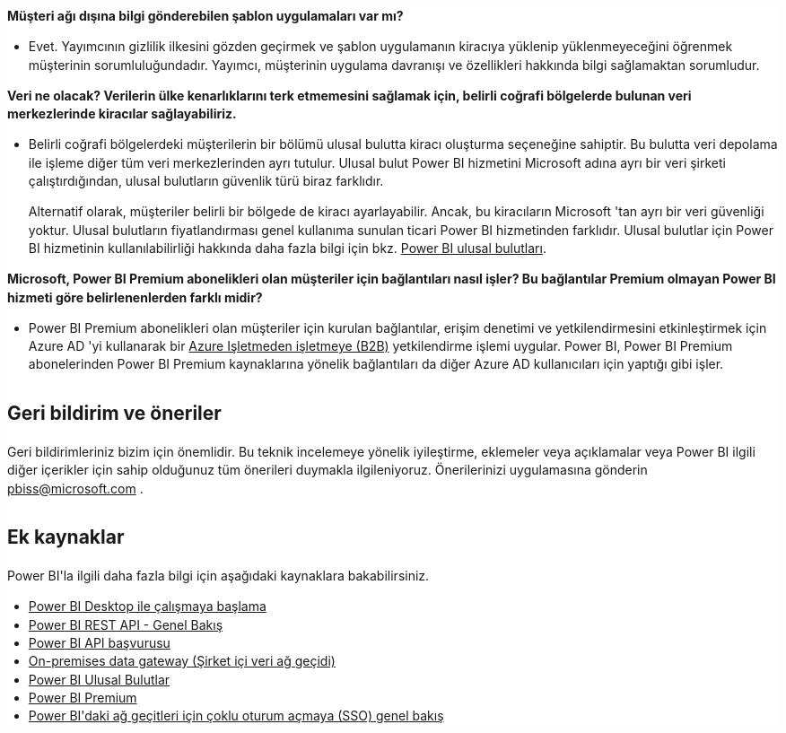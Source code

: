 **Müşteri ağı dışına bilgi gönderebilen şablon uygulamaları var mı?**
* Evet. Yayımcının gizlilik ilkesini gözden geçirmek ve şablon uygulamanın kiracıya yüklenip yüklenmeyeceğini öğrenmek müşterinin sorumluluğundadır. Yayımcı, müşterinin uygulama davranışı ve özellikleri hakkında bilgi sağlamaktan sorumludur.

**Veri ne olacak? Verilerin ülke kenarlıklarını terk etmemesini sağlamak için, belirli coğrafi bölgelerde bulunan veri merkezlerinde kiracılar sağlayabiliriz.**

* Belirli coğrafi bölgelerdeki müşterilerin bir bölümü ulusal bulutta kiracı oluşturma seçeneğine sahiptir. Bu bulutta veri depolama ile işleme diğer tüm veri merkezlerinden ayrı tutulur. Ulusal bulut Power BI hizmetini Microsoft adına ayrı bir veri şirketi çalıştırdığından, ulusal bulutların güvenlik türü biraz farklıdır.

  Alternatif olarak, müşteriler belirli bir bölgede de kiracı ayarlayabilir. Ancak, bu kiracıların Microsoft 'tan ayrı bir veri güvenliği yoktur. Ulusal bulutların fiyatlandırması genel kullanıma sunulan ticari Power BI hizmetinden farklıdır. Ulusal bulutlar için Power BI hizmetinin kullanılabilirliği hakkında daha fazla bilgi için bkz. [Power BI ulusal bulutları](https://powerbi.microsoft.com/clouds/).

**Microsoft, Power BI Premium abonelikleri olan müşteriler için bağlantıları nasıl işler? Bu bağlantılar Premium olmayan Power BI hizmeti göre belirlenenlerden farklı midir?**

* Power BI Premium abonelikleri olan müşteriler için kurulan bağlantılar, erişim denetimi ve yetkilendirmesini etkinleştirmek için Azure AD 'yi kullanarak bir [Azure Işletmeden işletmeye (B2B)](/azure/active-directory/active-directory-b2b-what-is-azure-ad-b2b) yetkilendirme işlemi uygular. Power BI, Power BI Premium abonelerinden Power BI Premium kaynaklarına yönelik bağlantıları da diğer Azure AD kullanıcıları için yaptığı gibi işler.

## <a name="feedback-and-suggestions"></a>Geri bildirim ve öneriler

Geri bildirimleriniz bizim için önemlidir. Bu teknik incelemeye yönelik iyileştirme, eklemeler veya açıklamalar veya Power BI ilgili diğer içerikler için sahip olduğunuz tüm önerileri duymakla ilgileniyoruz. Önerilerinizi uygulamasına gönderin [pbiss@microsoft.com](mailto:pbiss@microsoft.com) .

## <a name="additional-resources"></a>Ek kaynaklar

Power BI'la ilgili daha fazla bilgi için aşağıdaki kaynaklara bakabilirsiniz.

* [Power BI Desktop ile çalışmaya başlama](../fundamentals/desktop-getting-started.md)
* [Power BI REST API - Genel Bakış](/rest/api/power-bi/)
* [Power BI API başvurusu](/rest/api/power-bi/)
* [On-premises data gateway (Şirket içi veri ağ geçidi)](../connect-data/service-gateway-onprem.md)
* [Power BI Ulusal Bulutlar](https://powerbi.microsoft.com/clouds/)
* [Power BI Premium](https://aka.ms/pbipremiumwhitepaper)
* [Power BI'daki ağ geçitleri için çoklu oturum açmaya (SSO) genel bakış](../connect-data/service-gateway-sso-overview.md)